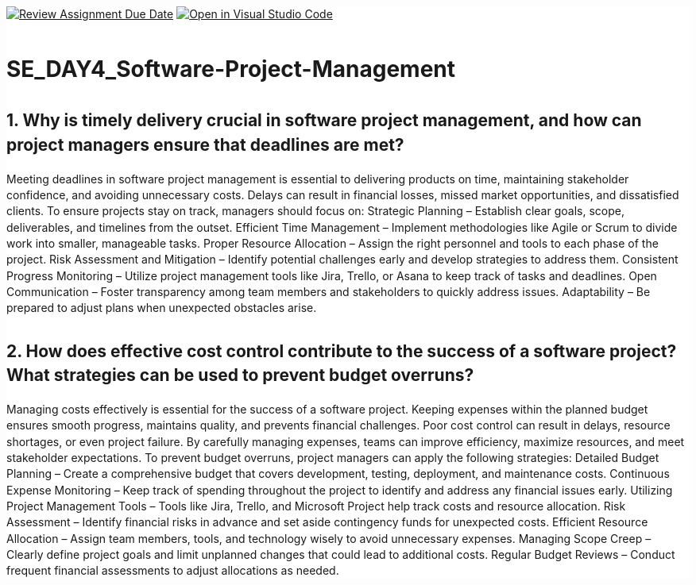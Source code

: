 [![Review Assignment Due Date](https://classroom.github.com/assets/deadline-readme-button-22041afd0340ce965d47ae6ef1cefeee28c7c493a6346c4f15d667ab976d596c.svg)](https://classroom.github.com/a/9pw6JKcu)
[![Open in Visual Studio Code](https://classroom.github.com/assets/open-in-vscode-2e0aaae1b6195c2367325f4f02e2d04e9abb55f0b24a779b69b11b9e10269abc.svg)](https://classroom.github.com/online_ide?assignment_repo_id=18398903&assignment_repo_type=AssignmentRepo)
# SE_DAY4_Software-Project-Management
## 1. Why is timely delivery crucial in software project management, and how can project managers ensure that deadlines are met?
Meeting deadlines in software project management is essential to delivering products on time, maintaining stakeholder confidence, and avoiding unnecessary costs. Delays can result in financial losses, missed market opportunities, and dissatisfied clients.
To ensure projects stay on track, managers should focus on:
Strategic Planning – Establish clear goals, scope, deliverables, and timelines from the outset.
Efficient Time Management – Implement methodologies like Agile or Scrum to divide work into smaller, manageable tasks.
Proper Resource Allocation – Assign the right personnel and tools to each phase of the project.
Risk Assessment and Mitigation – Identify potential challenges early and develop strategies to address them.
Consistent Progress Monitoring – Utilize project management tools like Jira, Trello, or Asana to keep track of tasks and deadlines.
Open Communication – Foster transparency among team members and stakeholders to quickly address issues.
Adaptability – Be prepared to adjust plans when unexpected obstacles arise.


## 2. How does effective cost control contribute to the success of a software project? What strategies can be used to prevent budget overruns?
Managing costs effectively is essential for the success of a software project. Keeping expenses within the planned budget ensures smooth progress, maintains quality, and prevents financial challenges. Poor cost control can result in delays, resource shortages, or even project failure. By carefully managing expenses, teams can improve efficiency, maximize resources, and meet stakeholder expectations.
To prevent budget overruns, project managers can apply the following strategies:
Detailed Budget Planning – Create a comprehensive budget that covers development, testing, deployment, and maintenance costs.
Continuous Expense Monitoring – Keep track of spending throughout the project to identify and address any financial issues early.
Utilizing Project Management Tools – Tools like Jira, Trello, and Microsoft Project help track costs and resource allocation.
Risk Assessment – Identify financial risks in advance and set aside contingency funds for unexpected costs.
Efficient Resource Allocation – Assign team members, tools, and technology wisely to avoid unnecessary expenses.
Managing Scope Creep – Clearly define project goals and limit unplanned changes that could lead to additional costs.
Regular Budget Reviews – Conduct frequent financial assessments to adjust allocations as needed.
